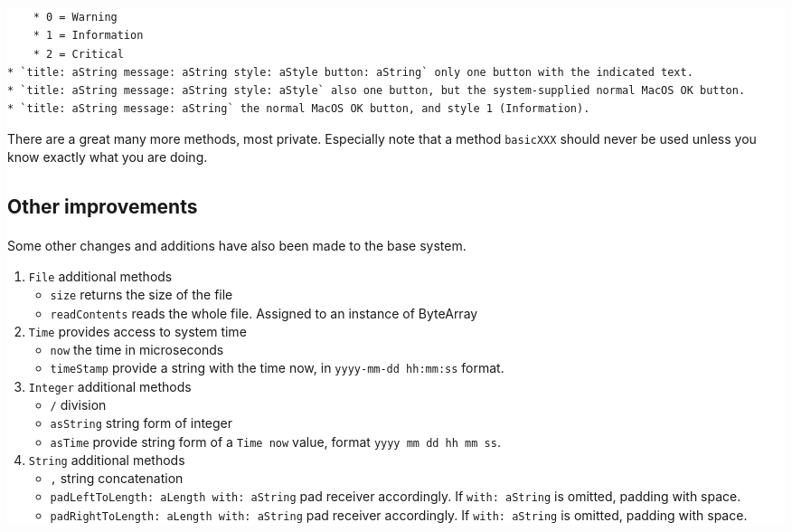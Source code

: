 		* 0 = Warning
		* 1 = Information
		* 2 = Critical
	* `title: aString message: aString style: aStyle button: aString` only one button with the indicated text.
	* `title: aString message: aString style: aStyle` also one button, but the system-supplied normal MacOS OK button.
	* `title: aString message: aString` the normal MacOS OK button, and style 1 (Information).

There are a great many more methods, most private. Especially note that a method `basicXXX` should never be used unless you know exactly what you are doing.
	
## Other improvements
Some other changes and additions have also been made to the base system.

1.	`File` additional methods
	* `size` returns the size of the file
	* `readContents` reads the whole file. Assigned to an instance of ByteArray
2.	`Time` provides access to system time
	* `now` the time in microseconds
	* `timeStamp` provide a string with the time now, in `yyyy-mm-dd hh:mm:ss` format.
3. `Integer` additional methods
	* `/` division
	* `asString` string form of integer
	* `asTime` provide string form of a `Time now` value, format `yyyy mm dd hh mm ss`.
4.	`String` additional methods
	* `,` string concatenation
	* `padLeftToLength: aLength with: aString` pad receiver accordingly. If `with: aString` is omitted, padding with space.
	* `padRightToLength: aLength with: aString` pad receiver accordingly. If `with: aString` is omitted, padding with space.

	
